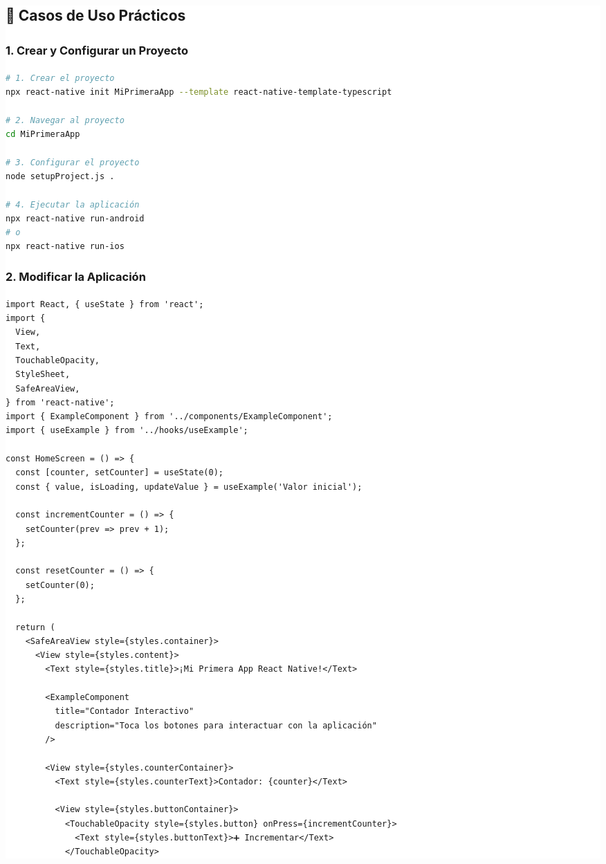 
## 🧪 Casos de Uso Prácticos

### **1. Crear y Configurar un Proyecto**

```bash
# 1. Crear el proyecto
npx react-native init MiPrimeraApp --template react-native-template-typescript

# 2. Navegar al proyecto
cd MiPrimeraApp

# 3. Configurar el proyecto
node setupProject.js .

# 4. Ejecutar la aplicación
npx react-native run-android
# o
npx react-native run-ios
```

### **2. Modificar la Aplicación**

```javascript:src/screens/HomeScreen.tsx
import React, { useState } from 'react';
import {
  View,
  Text,
  TouchableOpacity,
  StyleSheet,
  SafeAreaView,
} from 'react-native';
import { ExampleComponent } from '../components/ExampleComponent';
import { useExample } from '../hooks/useExample';

const HomeScreen = () => {
  const [counter, setCounter] = useState(0);
  const { value, isLoading, updateValue } = useExample('Valor inicial');

  const incrementCounter = () => {
    setCounter(prev => prev + 1);
  };

  const resetCounter = () => {
    setCounter(0);
  };

  return (
    <SafeAreaView style={styles.container}>
      <View style={styles.content}>
        <Text style={styles.title}>¡Mi Primera App React Native!</Text>
        
        <ExampleComponent 
          title="Contador Interactivo"
          description="Toca los botones para interactuar con la aplicación"
        />
        
        <View style={styles.counterContainer}>
          <Text style={styles.counterText}>Contador: {counter}</Text>
          
          <View style={styles.buttonContainer}>
            <TouchableOpacity style={styles.button} onPress={incrementCounter}>
              <Text style={styles.buttonText}>➕ Incrementar</Text>
            </TouchableOpacity>
```